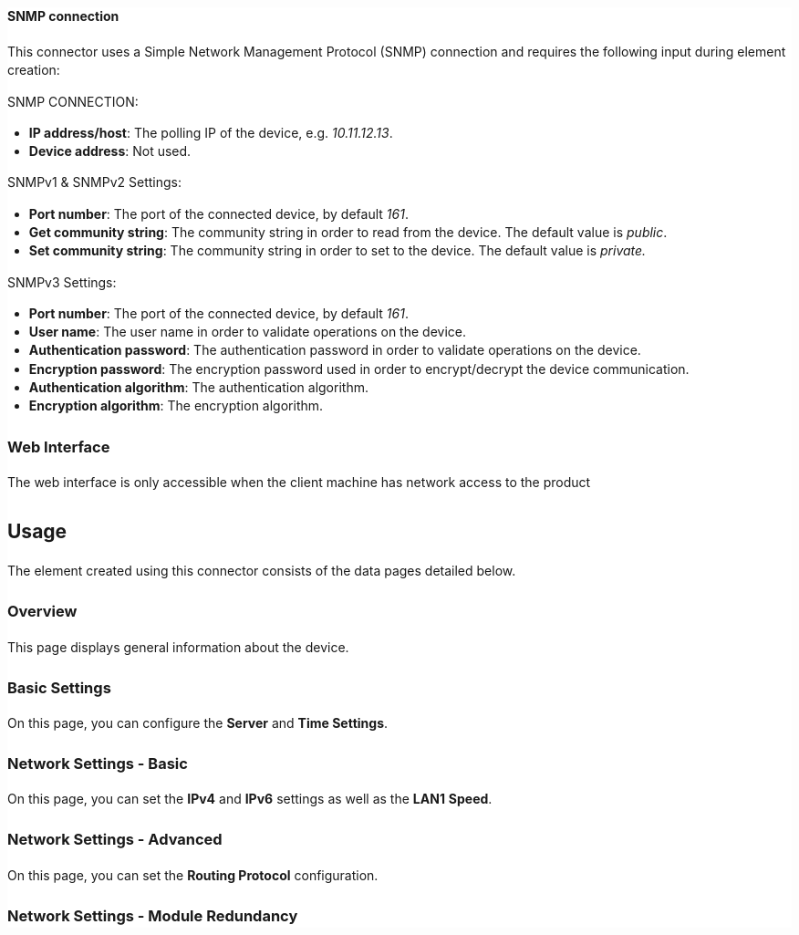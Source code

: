 #### SNMP connection

This connector uses a Simple Network Management Protocol (SNMP) connection and requires the following input during element creation:

SNMP CONNECTION:

- **IP address/host**: The polling IP of the device, e.g. *10.11.12.13*.
- **Device address**: Not used.

SNMPv1 & SNMPv2 Settings:

- **Port number**: The port of the connected device, by default *161*.
- **Get community string**: The community string in order to read from the device. The default value is *public*.
- **Set community string**: The community string in order to set to the device. The default value is *private.*

SNMPv3 Settings:

- **Port number**: The port of the connected device, by default *161*.
- **User name**: The user name in order to validate operations on the device.
- **Authentication password**: The authentication password in order to validate operations on the device.
- **Encryption password**: The encryption password used in order to encrypt/decrypt the device communication.
- **Authentication algorithm**: The authentication algorithm.
- **Encryption algorithm**: The encryption algorithm.

### Web Interface

The web interface is only accessible when the client machine has network access to the product

## Usage

The element created using this connector consists of the data pages detailed below.

### Overview

This page displays general information about the device.

### Basic Settings

On this page, you can configure the **Server** and **Time Settings**.

### Network Settings - Basic

On this page, you can set the **IPv4** and **IPv6** settings as well as the **LAN1** **Speed**.

### Network Settings - Advanced

On this page, you can set the **Routing Protocol** configuration.

### Network Settings - Module Redundancy
